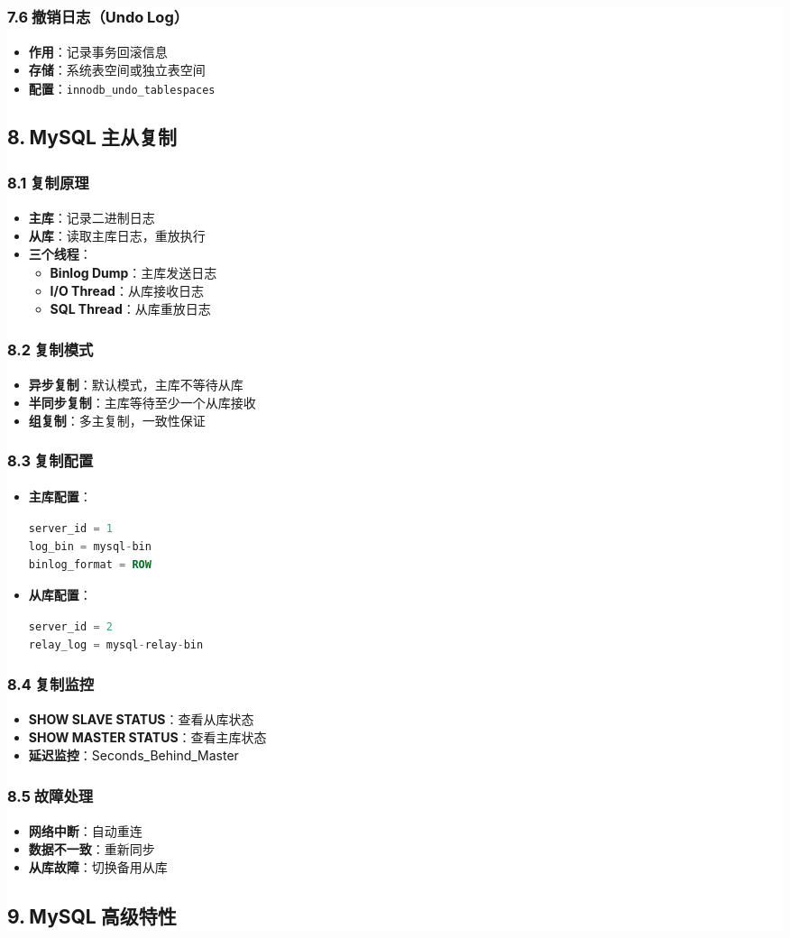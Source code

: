 ### 7.6 撤销日志（Undo Log）

- **作用**：记录事务回滚信息
- **存储**：系统表空间或独立表空间
- **配置**：`innodb_undo_tablespaces`

## 8. MySQL 主从复制

### 8.1 复制原理

- **主库**：记录二进制日志
- **从库**：读取主库日志，重放执行
- **三个线程**：
  - **Binlog Dump**：主库发送日志
  - **I/O Thread**：从库接收日志
  - **SQL Thread**：从库重放日志

### 8.2 复制模式

- **异步复制**：默认模式，主库不等待从库
- **半同步复制**：主库等待至少一个从库接收
- **组复制**：多主复制，一致性保证

### 8.3 复制配置

- **主库配置**：

  ```sql
  server_id = 1
  log_bin = mysql-bin
  binlog_format = ROW
  ```

- **从库配置**：

  ```sql
  server_id = 2
  relay_log = mysql-relay-bin
  ```

### 8.4 复制监控

- **SHOW SLAVE STATUS**：查看从库状态
- **SHOW MASTER STATUS**：查看主库状态
- **延迟监控**：Seconds_Behind_Master

### 8.5 故障处理

- **网络中断**：自动重连
- **数据不一致**：重新同步
- **从库故障**：切换备用从库

## 9. MySQL 高级特性
